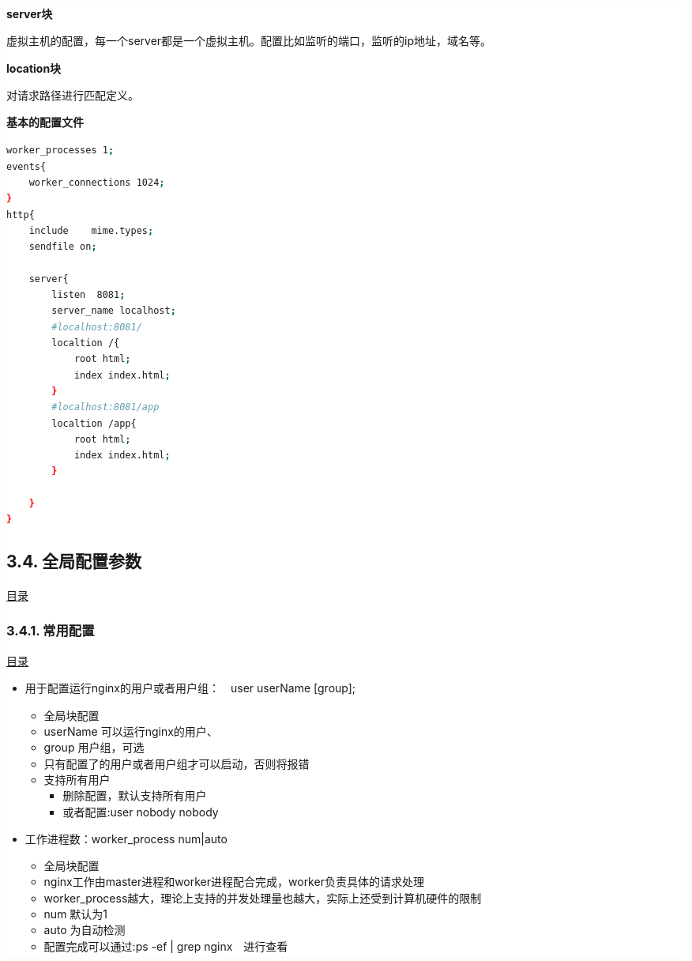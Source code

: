 **server块**

虚拟主机的配置，每一个server都是一个虚拟主机。配置比如监听的端口，监听的ip地址，域名等。

**location块**

对请求路径进行匹配定义。

**基本的配置文件**

```bash
worker_processes 1;
events{
    worker_connections 1024;
}
http{
    include    mime.types;
    sendfile on;

    server{
        listen  8081;
        server_name localhost;
        #localhost:8081/
        localtion /{
            root html;
            index index.html;
        }
        #localhost:8081/app
        localtion /app{
            root html;
            index index.html;
        }

    }
}

```

## 3.4. 全局配置参数
<a href="#menu" >目录</a>

### 3.4.1. 常用配置 
<a href="#menu" >目录</a>

* 用于配置运行nginx的用户或者用户组：　user userName [group];
    * 全局块配置
    * userName 可以运行nginx的用户、
    * group 用户组，可选
    * 只有配置了的用户或者用户组才可以启动，否则将报错
    * 支持所有用户
        * 删除配置，默认支持所有用户
        * 或者配置:user nobody nobody 
        
* 工作进程数：worker_process num|auto
    * 全局块配置
    * nginx工作由master进程和worker进程配合完成，worker负责具体的请求处理
    * worker_process越大，理论上支持的并发处理量也越大，实际上还受到计算机硬件的限制 
    * num 默认为1
    * auto 为自动检测
    * 配置完成可以通过:ps -ef | grep nginx　进行查看
    
